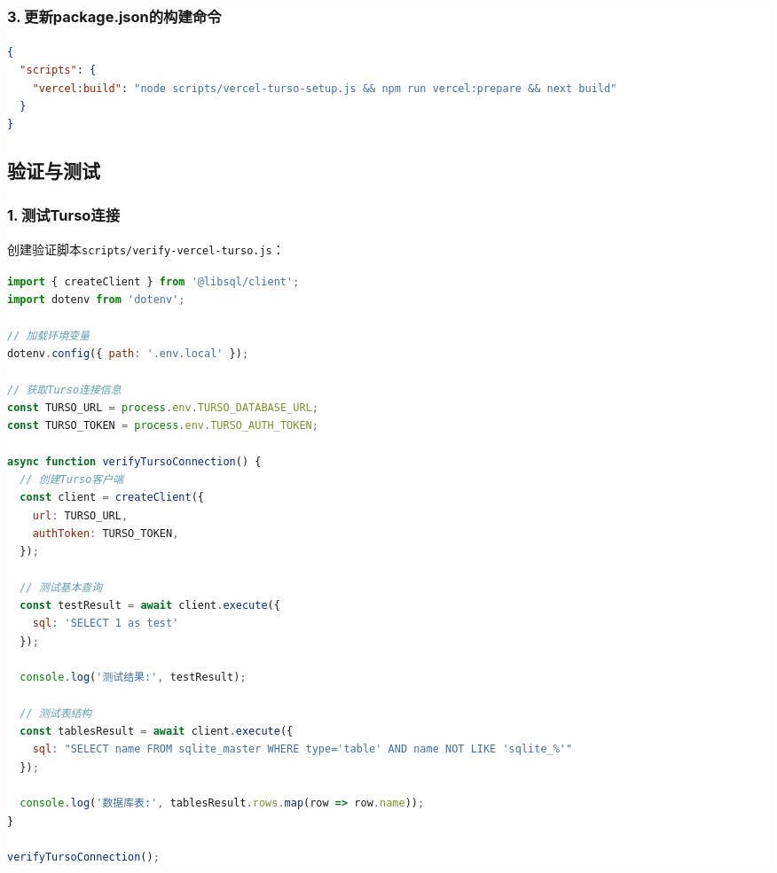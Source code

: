 ### 3. 更新package.json的构建命令

```json
{
  "scripts": {
    "vercel:build": "node scripts/vercel-turso-setup.js && npm run vercel:prepare && next build"
  }
}
```

## 验证与测试

### 1. 测试Turso连接

创建验证脚本`scripts/verify-vercel-turso.js`：

```js
import { createClient } from '@libsql/client';
import dotenv from 'dotenv';

// 加载环境变量
dotenv.config({ path: '.env.local' });

// 获取Turso连接信息
const TURSO_URL = process.env.TURSO_DATABASE_URL;
const TURSO_TOKEN = process.env.TURSO_AUTH_TOKEN;

async function verifyTursoConnection() {
  // 创建Turso客户端
  const client = createClient({
    url: TURSO_URL,
    authToken: TURSO_TOKEN,
  });
  
  // 测试基本查询
  const testResult = await client.execute({ 
    sql: 'SELECT 1 as test' 
  });
  
  console.log('测试结果:', testResult);
  
  // 测试表结构
  const tablesResult = await client.execute({ 
    sql: "SELECT name FROM sqlite_master WHERE type='table' AND name NOT LIKE 'sqlite_%'" 
  });
  
  console.log('数据库表:', tablesResult.rows.map(row => row.name));
}

verifyTursoConnection();
```
